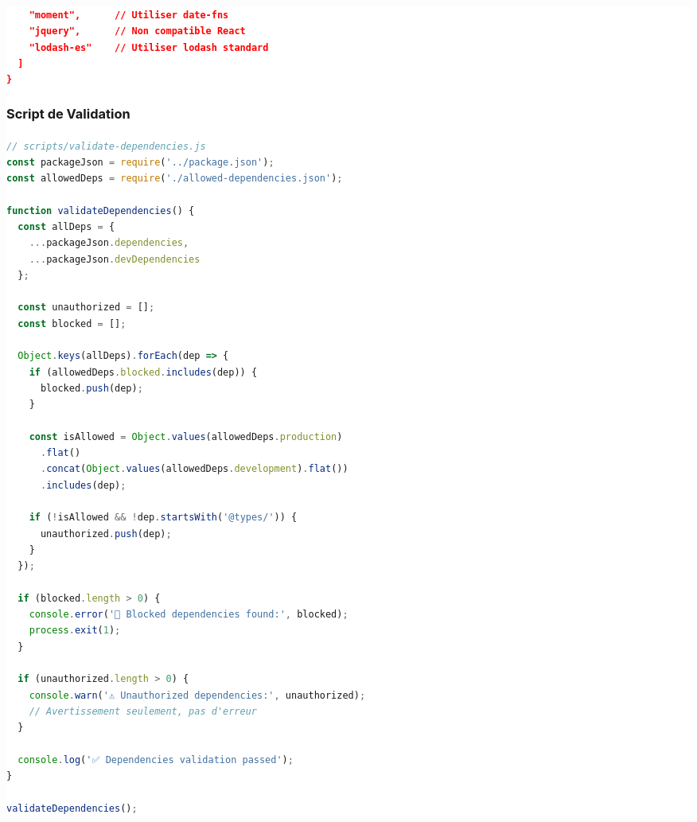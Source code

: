 ```json
    "moment",      // Utiliser date-fns
    "jquery",      // Non compatible React
    "lodash-es"    // Utiliser lodash standard
  ]
}
```

### Script de Validation

```javascript
// scripts/validate-dependencies.js
const packageJson = require('../package.json');
const allowedDeps = require('./allowed-dependencies.json');

function validateDependencies() {
  const allDeps = {
    ...packageJson.dependencies,
    ...packageJson.devDependencies
  };
  
  const unauthorized = [];
  const blocked = [];
  
  Object.keys(allDeps).forEach(dep => {
    if (allowedDeps.blocked.includes(dep)) {
      blocked.push(dep);
    }
    
    const isAllowed = Object.values(allowedDeps.production)
      .flat()
      .concat(Object.values(allowedDeps.development).flat())
      .includes(dep);
      
    if (!isAllowed && !dep.startsWith('@types/')) {
      unauthorized.push(dep);
    }
  });
  
  if (blocked.length > 0) {
    console.error('🚫 Blocked dependencies found:', blocked);
    process.exit(1);
  }
  
  if (unauthorized.length > 0) {
    console.warn('⚠️ Unauthorized dependencies:', unauthorized);
    // Avertissement seulement, pas d'erreur
  }
  
  console.log('✅ Dependencies validation passed');
}

validateDependencies();
```
